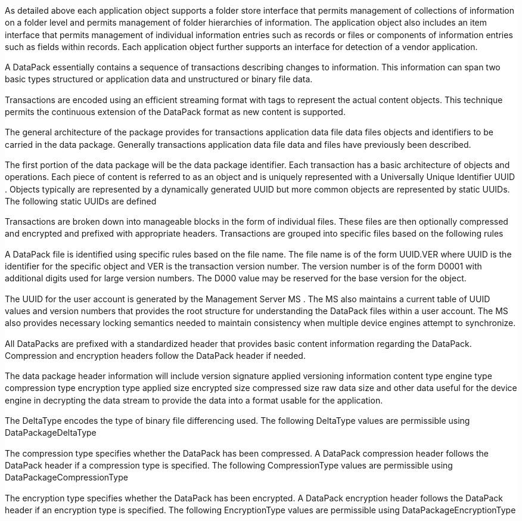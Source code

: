 As detailed above each application object supports a folder store interface that permits management of collections of information on a folder level and permits management of folder hierarchies of information. The application object also includes an item interface that permits management of individual information entries such as records or files or components of information entries such as fields within records. Each application object further supports an interface for detection of a vendor application.

A DataPack essentially contains a sequence of transactions describing changes to information. This information can span two basic types structured or application data and unstructured or binary file data.

Transactions are encoded using an efficient streaming format with tags to represent the actual content objects. This technique permits the continuous extension of the DataPack format as new content is supported.

The general architecture of the package provides for transactions application data file data files objects and identifiers to be carried in the data package. Generally transactions application data file data and files have previously been described.

The first portion of the data package will be the data package identifier. Each transaction has a basic architecture of objects and operations. Each piece of content is referred to as an object and is uniquely represented with a Universally Unique Identifier UUID . Objects typically are represented by a dynamically generated UUID but more common objects are represented by static UUIDs. The following static UUIDs are defined 

Transactions are broken down into manageable blocks in the form of individual files. These files are then optionally compressed and encrypted and prefixed with appropriate headers. Transactions are grouped into specific files based on the following rules 

A DataPack file is identified using specific rules based on the file name. The file name is of the form UUID.VER where UUID is the identifier for the specific object and VER is the transaction version number. The version number is of the form D0001 with additional digits used for large version numbers. The D000 value may be reserved for the base version for the object.

The UUID for the user account is generated by the Management Server MS . The MS also maintains a current table of UUID values and version numbers that provides the root structure for understanding the DataPack files within a user account. The MS also provides necessary locking semantics needed to maintain consistency when multiple device engines attempt to synchronize.

All DataPacks are prefixed with a standardized header that provides basic content information regarding the DataPack. Compression and encryption headers follow the DataPack header if needed.

The data package header information will include version signature applied versioning information content type engine type compression type encryption type applied size encrypted size compressed size raw data size and other data useful for the device engine in decrypting the data stream to provide the data into a format usable for the application.

The DeltaType encodes the type of binary file differencing used. The following DeltaType values are permissible using DataPackageDeltaType 

The compression type specifies whether the DataPack has been compressed. A DataPack compression header follows the DataPack header if a compression type is specified. The following CompressionType values are permissible using DataPackageCompressionType 

The encryption type specifies whether the DataPack has been encrypted. A DataPack encryption header follows the DataPack header if an encryption type is specified. The following EncryptionType values are permissible using DataPackageEncryptionType 
